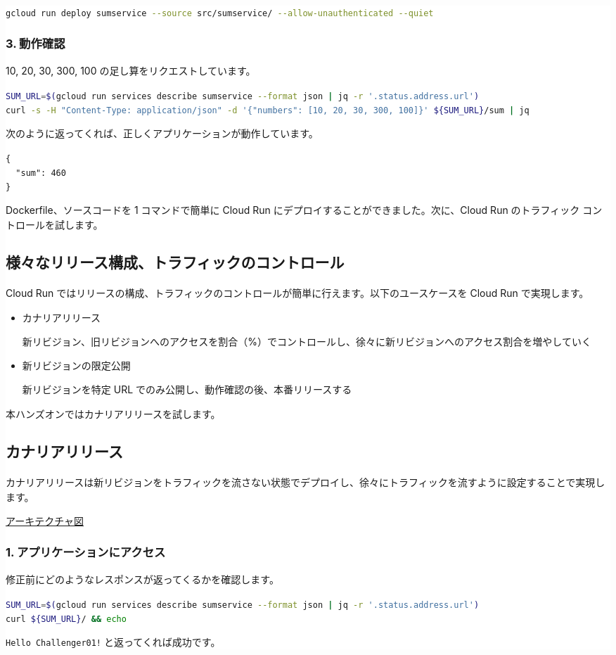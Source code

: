 ```bash
gcloud run deploy sumservice --source src/sumservice/ --allow-unauthenticated --quiet
```

### **3. 動作確認**

10, 20, 30, 300, 100 の足し算をリクエストしています。

```bash
SUM_URL=$(gcloud run services describe sumservice --format json | jq -r '.status.address.url')
curl -s -H "Content-Type: application/json" -d '{"numbers": [10, 20, 30, 300, 100]}' ${SUM_URL}/sum | jq
```

次のように返ってくれば、正しくアプリケーションが動作しています。

```terminal
{
  "sum": 460
}
```

<walkthrough-footnote>Dockerfile、ソースコードを 1 コマンドで簡単に Cloud Run にデプロイすることができました。次に、Cloud Run のトラフィック コントロールを試します。</walkthrough-footnote>

## **様々なリリース構成、トラフィックのコントロール**

<walkthrough-tutorial-duration duration=15></walkthrough-tutorial-duration>

Cloud Run ではリリースの構成、トラフィックのコントロールが簡単に行えます。以下のユースケースを Cloud Run で実現します。

- カナリアリリース

  新リビジョン、旧リビジョンへのアクセスを割合（%）でコントロールし、徐々に新リビジョンへのアクセス割合を増やしていく

- 新リビジョンの限定公開

  新リビジョンを特定 URL でのみ公開し、動作確認の後、本番リリースする

本ハンズオンではカナリアリリースを試します。

## **カナリアリリース**

カナリアリリースは新リビジョンをトラフィックを流さない状態でデプロイし、徐々にトラフィックを流すように設定することで実現します。

[アーキテクチャ図](https://github.com/google-cloud-japan/gcp-getting-started-cloudrun/blob/main/images/canary_release.png?raw=true)

### **1. アプリケーションにアクセス**

修正前にどのようなレスポンスが返ってくるかを確認します。

```bash
SUM_URL=$(gcloud run services describe sumservice --format json | jq -r '.status.address.url')
curl ${SUM_URL}/ && echo
```

`Hello Challenger01!` と返ってくれば成功です。
